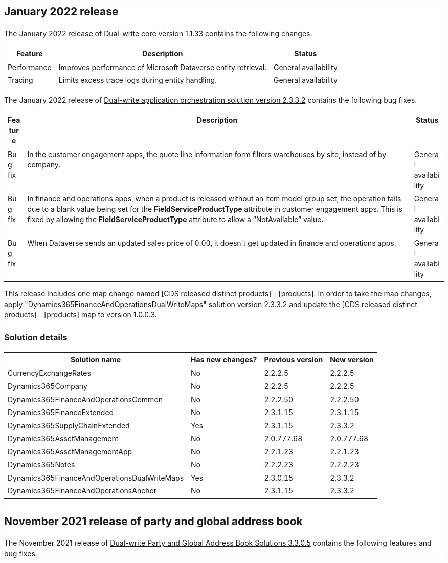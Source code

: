 ## January 2022 release

The January 2022 release of [Dual-write core version 1.1.33](https://appsource.microsoft.com/product/dynamics-365/mscrm.msft-d365-dual-write) contains the following changes.

| Feature | Description | Status |
|------|---------|-------|
| Performance| Improves performance of Microsoft Dataverse entity retrieval. | General availability |
| Tracing| Limits excess trace logs during entity handling. | General availability |

The January 2022 release of [Dual-write application orchestration solution version 2.3.3.2](https://appsource.microsoft.com/product/dynamics-365/mscrm.finance-and-operations-with-common-data-service) contains the following bug fixes.

| Feature | Description | Status |
|------|---------|-------|
| Bug fix| In the customer engagement apps, the quote line information form filters warehouses by site, instead of by company. | General availability |
| Bug fix| In finance and operations apps, when a product is released without an item model group set, the operation fails due to a blank value being set for the **FieldServiceProductType** attribute in customer engagement apps. This is fixed by allowing the **FieldServiceProductType** attribute to allow a “NotAvailable” value. | General availability |
| Bug fix| When Dataverse sends an updated sales price of 0.00, it doesn't get updated in finance and operations apps. | General availability |

This release includes one map change named [CDS released distinct products] - [products]. In order to take the map changes, apply "Dynamics365FinanceAndOperationsDualWriteMaps" solution version 2.3.3.2 and update the [CDS released distinct products] - [products] map to version 1.0.0.3.

### Solution details

|Solution name | Has new changes? | Previous version | New version |
|--------------|--------------|--------------|--------------|
|CurrencyExchangeRates|No|2.2.2.5|2.2.2.5|
|Dynamics365Company|No|2.2.2.5|2.2.2.5|
|Dynamics365FinanceAndOperationsCommon|No|2.2.2.50|2.2.2.50|
|Dynamics365FinanceExtended|No|2.3.1.15|2.3.1.15|
|Dynamics365SupplyChainExtended|Yes|2.3.1.15|2.3.3.2|
|Dynamics365AssetManagement|No|2.0.777.68|2.0.777.68|
|Dynamics365AssetManagementApp|No|2.2.1.23|2.2.1.23|
|Dynamics365Notes|No|2.2.2.23|2.2.2.23|
|Dynamics365FinanceAndOperationsDualWriteMaps|Yes|2.3.0.15|2.3.3.2|
|Dynamics365FinanceAndOperationsAnchor|No|2.3.1.15|2.3.3.2|

## November 2021 release of party and global address book

The November 2021 release of [Dual-write Party and Global Address Book Solutions 3.3.0.5](https://appsource.microsoft.com/product/dynamics-365/mscrm.dwgabsln) contains the following features and bug fixes.
